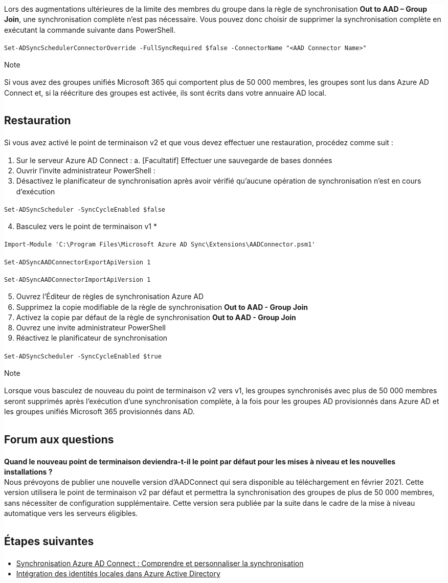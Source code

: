 Lors des augmentations ultérieures de la limite des membres du groupe dans la règle de synchronisation **Out to AAD – Group Join**, une synchronisation complète n’est pas nécessaire. Vous pouvez donc choisir de supprimer la synchronisation complète en exécutant la commande suivante dans PowerShell. 

 `Set-ADSyncSchedulerConnectorOverride -FullSyncRequired $false -ConnectorName "<AAD Connector Name>" `
 
>[!NOTE]
> Si vous avez des groupes unifiés Microsoft 365 qui comportent plus de 50 000 membres, les groupes sont lus dans Azure AD Connect et, si la réécriture des groupes est activée, ils sont écrits dans votre annuaire AD local. 

## <a name="rollback"></a>Restauration 
Si vous avez activé le point de terminaison v2 et que vous devez effectuer une restauration, procédez comme suit : 

1. Sur le serveur Azure AD Connect : a. [Facultatif] Effectuer une sauvegarde de bases données 
2. Ouvrir l’invite administrateur PowerShell :
3. Désactivez le planificateur de synchronisation après avoir vérifié qu’aucune opération de synchronisation n’est en cours d’exécution
 
 `Set-ADSyncScheduler -SyncCycleEnabled $false`

4. Basculez vers le point de terminaison v1 * 
 
 `Import-Module 'C:\Program Files\Microsoft Azure AD Sync\Extensions\AADConnector.psm1'` 

 `Set-ADSyncAADConnectorExportApiVersion 1`

 `Set-ADSyncAADConnectorImportApiVersion 1`
 
5. Ouvrez l’Éditeur de règles de synchronisation Azure AD 
6. Supprimez la copie modifiable de la règle de synchronisation **Out to AAD - Group Join** 
7. Activez la copie par défaut de la règle de synchronisation **Out to AAD - Group Join** 
8. Ouvrez une invite administrateur PowerShell 
9. Réactivez le planificateur de synchronisation 
 
 `Set-ADSyncScheduler -SyncCycleEnabled $true`
 
>[!NOTE]
> Lorsque vous basculez de nouveau du point de terminaison v2 vers v1, les groupes synchronisés avec plus de 50 000 membres seront supprimés après l’exécution d’une synchronisation complète, à la fois pour les groupes AD provisionnés dans Azure AD et les groupes unifiés Microsoft 365 provisionnés dans AD. 

## <a name="frequently-asked-questions"></a>Forum aux questions  
 
**Quand le nouveau point de terminaison deviendra-t-il le point par défaut pour les mises à niveau et les nouvelles installations ?**   
</br>Nous prévoyons de publier une nouvelle version d’AADConnect qui sera disponible au téléchargement en février 2021. Cette version utilisera le point de terminaison v2 par défaut et permettra la synchronisation des groupes de plus de 50 000 membres, sans nécessiter de configuration supplémentaire. Cette version sera publiée par la suite dans le cadre de la mise à niveau automatique vers les serveurs éligibles.
 
## <a name="next-steps"></a>Étapes suivantes

* [Synchronisation Azure AD Connect : Comprendre et personnaliser la synchronisation](how-to-connect-sync-whatis.md)
* [Intégration des identités locales dans Azure Active Directory](whatis-hybrid-identity.md)

